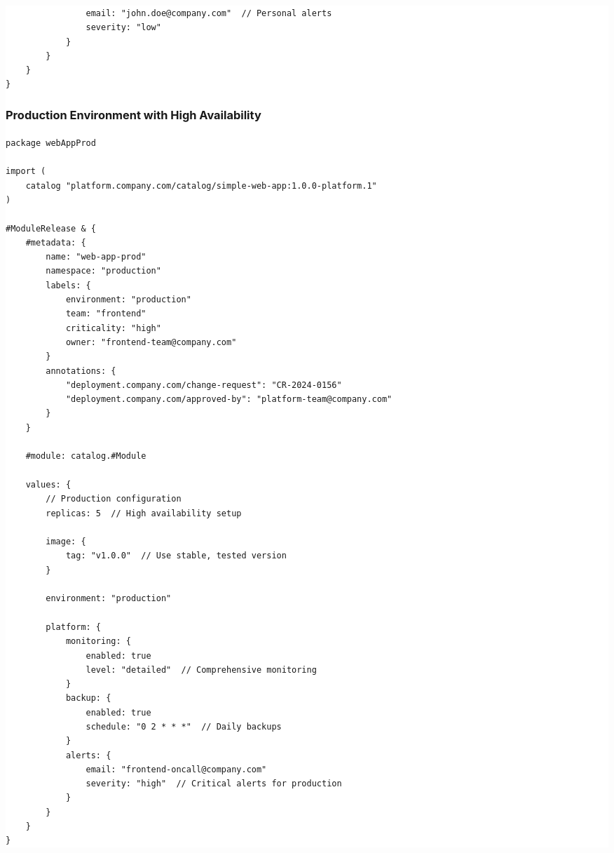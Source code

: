 ```cue
                email: "john.doe@company.com"  // Personal alerts
                severity: "low"
            }
        }
    }
}
```

### Production Environment with High Availability

```cue
package webAppProd

import (
    catalog "platform.company.com/catalog/simple-web-app:1.0.0-platform.1"
)

#ModuleRelease & {
    #metadata: {
        name: "web-app-prod"
        namespace: "production"
        labels: {
            environment: "production"
            team: "frontend"
            criticality: "high"
            owner: "frontend-team@company.com"
        }
        annotations: {
            "deployment.company.com/change-request": "CR-2024-0156"
            "deployment.company.com/approved-by": "platform-team@company.com"
        }
    }

    #module: catalog.#Module

    values: {
        // Production configuration
        replicas: 5  // High availability setup

        image: {
            tag: "v1.0.0"  // Use stable, tested version
        }

        environment: "production"

        platform: {
            monitoring: {
                enabled: true
                level: "detailed"  // Comprehensive monitoring
            }
            backup: {
                enabled: true
                schedule: "0 2 * * *"  // Daily backups
            }
            alerts: {
                email: "frontend-oncall@company.com"
                severity: "high"  // Critical alerts for production
            }
        }
    }
}
```
